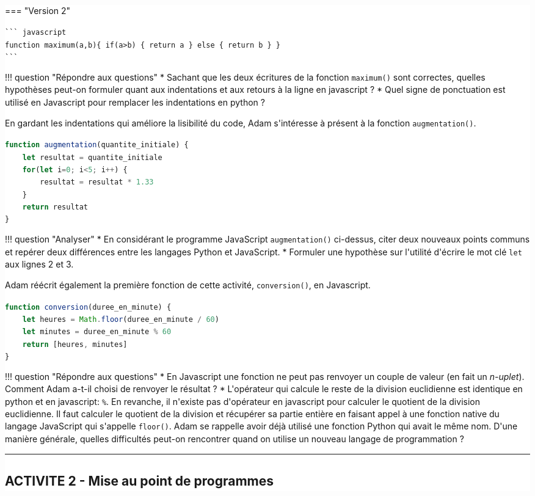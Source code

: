 === "Version 2"

    ``` javascript
    function maximum(a,b){ if(a>b) { return a } else { return b } }
    ```
!!! question "Répondre aux questions"
    * Sachant que les deux écritures de la fonction `maximum()` sont correctes, 
    quelles hypothèses peut-on formuler quant aux indentations et aux retours à la ligne en javascript ?
    * Quel signe de ponctuation est utilisé en Javascript pour remplacer les indentations en python ?

En gardant les indentations qui améliore la lisibilité du code, Adam s'intéresse à présent à la fonction `augmentation()`.  

```javascript
function augmentation(quantite_initiale) {
    let resultat = quantite_initiale
    for(let i=0; i<5; i++) {
        resultat = resultat * 1.33
    }
    return resultat
}
```
!!! question "Analyser"
    * En considérant le programme JavaScript `augmentation()` ci-dessus, citer deux nouveaux points communs et repérer deux différences entre les langages Python et JavaScript.
    * Formuler une hypothèse sur l'utilité d'écrire le mot clé `let` aux lignes 2 et 3. 


Adam réécrit également la première fonction de cette activité, `conversion()`, en Javascript.  

```javascript
function conversion(duree_en_minute) {
    let heures = Math.floor(duree_en_minute / 60)
    let minutes = duree_en_minute % 60
    return [heures, minutes]
}
```
!!! question "Répondre aux questions"
    * En Javascript une fonction ne peut pas renvoyer un couple de valeur (en fait un *n-uplet*). Comment Adam a-t-il choisi de renvoyer le résultat ?
    * L'opérateur qui calcule le reste de la division euclidienne est identique en python et en javascript: `%`. 
    En revanche, il n'existe pas d'opérateur en javascript pour calculer le quotient de la division euclidienne. 
    Il faut calculer le quotient de la division et récupérer sa partie entière en faisant appel à une fonction native du langage JavaScript qui s'appelle `floor()`. 
    Adam se rappelle avoir déjà utilisé une fonction Python qui avait le même nom. 
    D'une manière générale, quelles difficultés peut-on rencontrer quand on utilise un nouveau langage de programmation ?

---

## ACTIVITE 2 - Mise au point de programmes


[^in]: un programme annexe lit le code source et exécute les instructions; c'est le cas du langage Python (l'interpréteur le plus courant s'appelle CPython).
[^com]: un programme annexe transforme le code source en langage machine (une fois) avant son exécution.
[^dy]: une variable n'a pas besoin d'être déclarée et peut changer de type au cours du programme (exemple en python).
[^st]: les variables doivent être déclarées et ne peuvent changer de type.
